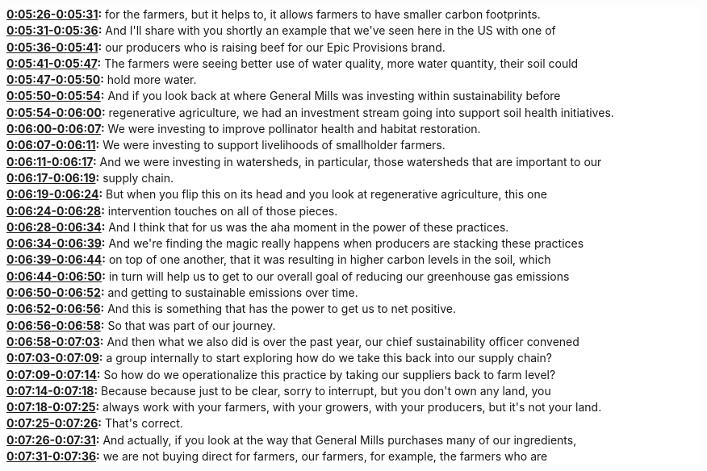 **[0:05:26-0:05:31](https://investinginregenerativeagriculture.com/2019/08/06/mary-jane-melendez/#t=0:05:26):**  for the farmers, but it helps to, it allows farmers to have smaller carbon footprints.  
**[0:05:31-0:05:36](https://investinginregenerativeagriculture.com/2019/08/06/mary-jane-melendez/#t=0:05:31):**  And I'll share with you shortly an example that we've seen here in the US with one of  
**[0:05:36-0:05:41](https://investinginregenerativeagriculture.com/2019/08/06/mary-jane-melendez/#t=0:05:36):**  our producers who is raising beef for our Epic Provisions brand.  
**[0:05:41-0:05:47](https://investinginregenerativeagriculture.com/2019/08/06/mary-jane-melendez/#t=0:05:41):**  The farmers were seeing better use of water quality, more water quantity, their soil could  
**[0:05:47-0:05:50](https://investinginregenerativeagriculture.com/2019/08/06/mary-jane-melendez/#t=0:05:47):**  hold more water.  
**[0:05:50-0:05:54](https://investinginregenerativeagriculture.com/2019/08/06/mary-jane-melendez/#t=0:05:50):**  And if you look back at where General Mills was investing within sustainability before  
**[0:05:54-0:06:00](https://investinginregenerativeagriculture.com/2019/08/06/mary-jane-melendez/#t=0:05:54):**  regenerative agriculture, we had an investment stream going into support soil health initiatives.  
**[0:06:00-0:06:07](https://investinginregenerativeagriculture.com/2019/08/06/mary-jane-melendez/#t=0:06:00):**  We were investing to improve pollinator health and habitat restoration.  
**[0:06:07-0:06:11](https://investinginregenerativeagriculture.com/2019/08/06/mary-jane-melendez/#t=0:06:07):**  We were investing to support livelihoods of smallholder farmers.  
**[0:06:11-0:06:17](https://investinginregenerativeagriculture.com/2019/08/06/mary-jane-melendez/#t=0:06:11):**  And we were investing in watersheds, in particular, those watersheds that are important to our  
**[0:06:17-0:06:19](https://investinginregenerativeagriculture.com/2019/08/06/mary-jane-melendez/#t=0:06:17):**  supply chain.  
**[0:06:19-0:06:24](https://investinginregenerativeagriculture.com/2019/08/06/mary-jane-melendez/#t=0:06:19):**  But when you flip this on its head and you look at regenerative agriculture, this one  
**[0:06:24-0:06:28](https://investinginregenerativeagriculture.com/2019/08/06/mary-jane-melendez/#t=0:06:24):**  intervention touches on all of those pieces.  
**[0:06:28-0:06:34](https://investinginregenerativeagriculture.com/2019/08/06/mary-jane-melendez/#t=0:06:28):**  And I think that for us was the aha moment in the power of these practices.  
**[0:06:34-0:06:39](https://investinginregenerativeagriculture.com/2019/08/06/mary-jane-melendez/#t=0:06:34):**  And we're finding the magic really happens when producers are stacking these practices  
**[0:06:39-0:06:44](https://investinginregenerativeagriculture.com/2019/08/06/mary-jane-melendez/#t=0:06:39):**  on top of one another, that it was resulting in higher carbon levels in the soil, which  
**[0:06:44-0:06:50](https://investinginregenerativeagriculture.com/2019/08/06/mary-jane-melendez/#t=0:06:44):**  in turn will help us to get to our overall goal of reducing our greenhouse gas emissions  
**[0:06:50-0:06:52](https://investinginregenerativeagriculture.com/2019/08/06/mary-jane-melendez/#t=0:06:50):**  and getting to sustainable emissions over time.  
**[0:06:52-0:06:56](https://investinginregenerativeagriculture.com/2019/08/06/mary-jane-melendez/#t=0:06:52):**  And this is something that has the power to get us to net positive.  
**[0:06:56-0:06:58](https://investinginregenerativeagriculture.com/2019/08/06/mary-jane-melendez/#t=0:06:56):**  So that was part of our journey.  
**[0:06:58-0:07:03](https://investinginregenerativeagriculture.com/2019/08/06/mary-jane-melendez/#t=0:06:58):**  And then what we also did is over the past year, our chief sustainability officer convened  
**[0:07:03-0:07:09](https://investinginregenerativeagriculture.com/2019/08/06/mary-jane-melendez/#t=0:07:03):**  a group internally to start exploring how do we take this back into our supply chain?  
**[0:07:09-0:07:14](https://investinginregenerativeagriculture.com/2019/08/06/mary-jane-melendez/#t=0:07:09):**  So how do we operationalize this practice by taking our suppliers back to farm level?  
**[0:07:14-0:07:18](https://investinginregenerativeagriculture.com/2019/08/06/mary-jane-melendez/#t=0:07:14):**  Because because just to be clear, sorry to interrupt, but you don't own any land, you  
**[0:07:18-0:07:25](https://investinginregenerativeagriculture.com/2019/08/06/mary-jane-melendez/#t=0:07:18):**  always work with your farmers, with your growers, with your producers, but it's not your land.  
**[0:07:25-0:07:26](https://investinginregenerativeagriculture.com/2019/08/06/mary-jane-melendez/#t=0:07:25):**  That's correct.  
**[0:07:26-0:07:31](https://investinginregenerativeagriculture.com/2019/08/06/mary-jane-melendez/#t=0:07:26):**  And actually, if you look at the way that General Mills purchases many of our ingredients,  
**[0:07:31-0:07:36](https://investinginregenerativeagriculture.com/2019/08/06/mary-jane-melendez/#t=0:07:31):**  we are not buying direct for farmers, our farmers, for example, the farmers who are  